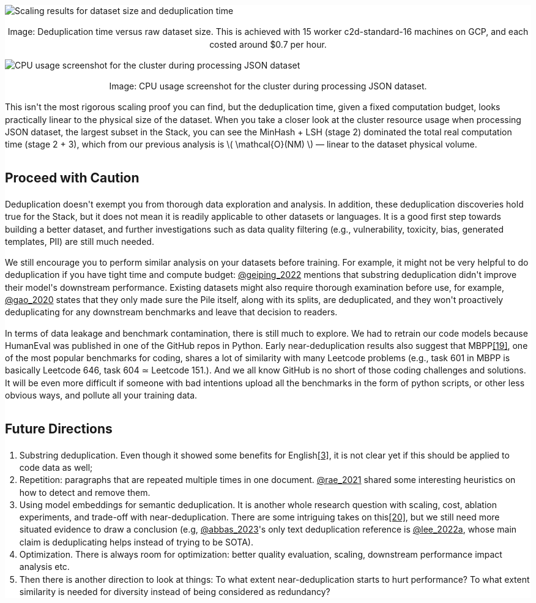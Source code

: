 ![Scaling results for dataset size and deduplication time](https://huggingface.co/datasets/chenghao/dedup_blog_assets/resolve/main/data/scale.png)

<center>Image: Deduplication time versus raw dataset size. This is achieved with 15 worker c2d-standard-16 machines on GCP, and each costed around $0.7 per hour. </center>

![CPU usage screenshot for the cluster during processing JSON dataset](https://huggingface.co/datasets/chenghao/dedup_blog_assets/resolve/main/data/usage.png)

<center>Image: CPU usage screenshot for the cluster during processing JSON dataset.</center>

This isn't the most rigorous scaling proof you can find, but the deduplication time, given a fixed computation budget, looks practically linear to the physical size of the dataset. When you take a closer look at the cluster resource usage when processing JSON dataset, the largest subset in the Stack, you can see the MinHash + LSH (stage 2) dominated the total real computation time (stage 2 + 3), which from our previous analysis is \\( \mathcal{O}(NM) \\) — linear to the dataset physical volume.

## Proceed with Caution

Deduplication doesn't exempt you from thorough data exploration and analysis. In addition, these deduplication discoveries hold true for the Stack, but it does not mean it is readily applicable to other datasets or languages. It is a good first step towards building a better dataset, and further investigations such as data quality filtering (e.g., vulnerability, toxicity, bias, generated templates, PII) are still much needed. 

We still encourage you to perform similar analysis on your datasets before training. For example, it might not be very helpful to do deduplication if you have tight time and compute budget: [@geiping_2022](http://arxiv.org/abs/2212.14034) mentions that substring deduplication didn't improve their model's downstream performance. Existing datasets might also require thorough examination before use, for example, [@gao_2020](http://arxiv.org/abs/2101.00027) states that they only made sure the Pile itself, along with its splits, are deduplicated, and they won't proactively deduplicating for any downstream benchmarks and leave that decision to readers.

In terms of data leakage and benchmark contamination, there is still much to explore. We had to retrain our code models because HumanEval was published in one of the GitHub repos in Python. Early near-deduplication results also suggest that MBPP[[19]](#19), one of the most popular benchmarks for coding, shares a lot of similarity with many Leetcode problems (e.g., task 601 in MBPP is basically Leetcode 646, task 604 ≃ Leetcode 151.). And we all know GitHub is no short of those coding challenges and solutions. It will be even more difficult if someone with bad intentions upload all the benchmarks in the form of python scripts, or other less obvious ways, and pollute all your training data.

## Future Directions

1. Substring deduplication. Even though it showed some benefits for English[[3]](#3), it is not clear yet if this should be applied to code data as well;
2. Repetition: paragraphs that are repeated multiple times in one document. [@rae_2021](http://arxiv.org/abs/2112.11446) shared some interesting heuristics on how to detect and remove them.
3. Using model embeddings for semantic deduplication. It is another whole research question with scaling, cost, ablation experiments, and trade-off with near-deduplication. There are some intriguing takes on this[[20]](#20), but we still need more situated evidence to draw a conclusion (e.g, [@abbas_2023](http://arxiv.org/abs/2303.09540)'s only text deduplication reference is [@lee_2022a](http://arxiv.org/abs/2107.06499), whose main claim is deduplicating helps instead of trying to be SOTA).
4. Optimization. There is always room for optimization: better quality evaluation, scaling, downstream performance impact analysis etc.
5. Then there is another direction to look at things: To what extent near-deduplication starts to hurt performance? To what extent similarity is needed for diversity instead of being considered as redundancy?
